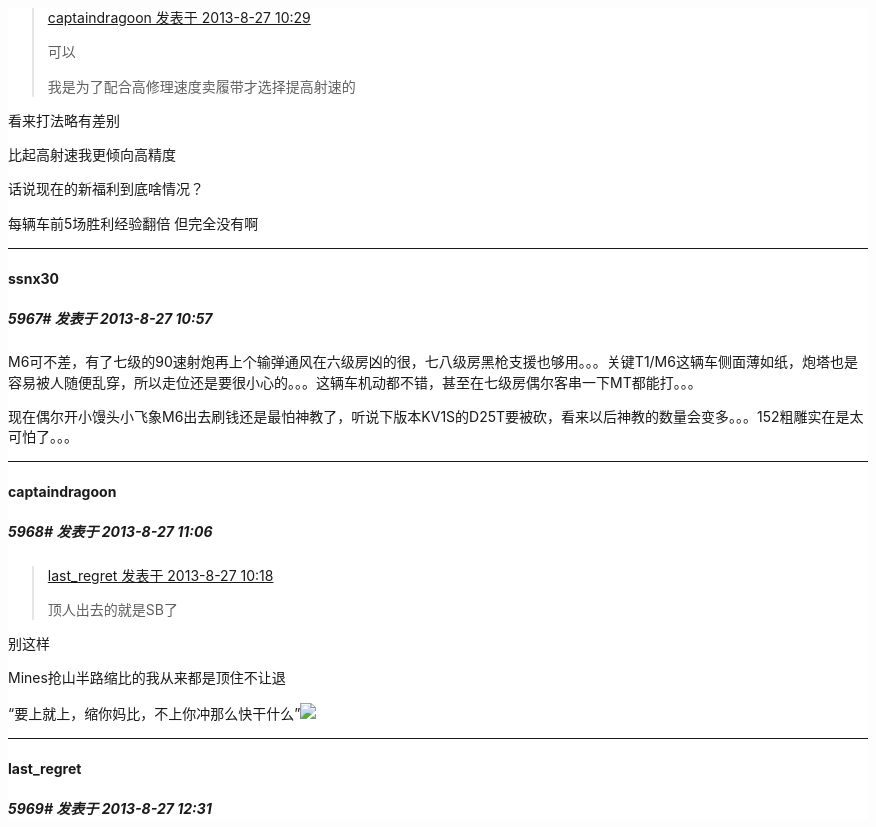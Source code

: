 <blockquote><a href="httphttps://bbs.saraba1st.com/2b/forum.php?mod=redirect&amp;goto=findpost&amp;pid=22871779&amp;ptid=793487" target="_blank">captaindragoon 发表于 2013-8-27 10:29</a>

可以

我是为了配合高修理速度卖履带才选择提高射速的</blockquote>
看来打法略有差别

比起高射速我更倾向高精度


话说现在的新福利到底啥情况？


每辆车前5场胜利经验翻倍 但完全没有啊







-----

####  ssnx30  
##### 5967#       发表于 2013-8-27 10:57




M6可不差，有了七级的90速射炮再上个输弹通风在六级房凶的很，七八级房黑枪支援也够用。。。关键T1/M6这辆车侧面薄如纸，炮塔也是容易被人随便乱穿，所以走位还是要很小心的。。。这辆车机动都不错，甚至在七级房偶尔客串一下MT都能打。。。

现在偶尔开小馒头小飞象M6出去刷钱还是最怕神教了，听说下版本KV1S的D25T要被砍，看来以后神教的数量会变多。。。152粗雕实在是太可怕了。。。







-----

####  captaindragoon  
##### 5968#       发表于 2013-8-27 11:06



<blockquote><a href="httphttps://bbs.saraba1st.com/2b/forum.php?mod=redirect&amp;goto=findpost&amp;pid=22871676&amp;ptid=793487" target="_blank">last_regret 发表于 2013-8-27 10:18</a>

顶人出去的就是SB了</blockquote>
别这样

Mines抢山半路缩比的我从来都是顶住不让退

“要上就上，缩你妈比，不上你冲那么快干什么”<img src="https://static.saraba1st.com/image/smiley/face/172.gif" referrerpolicy="no-referrer">







-----

####  last_regret  
##### 5969#       发表于 2013-8-27 12:31
